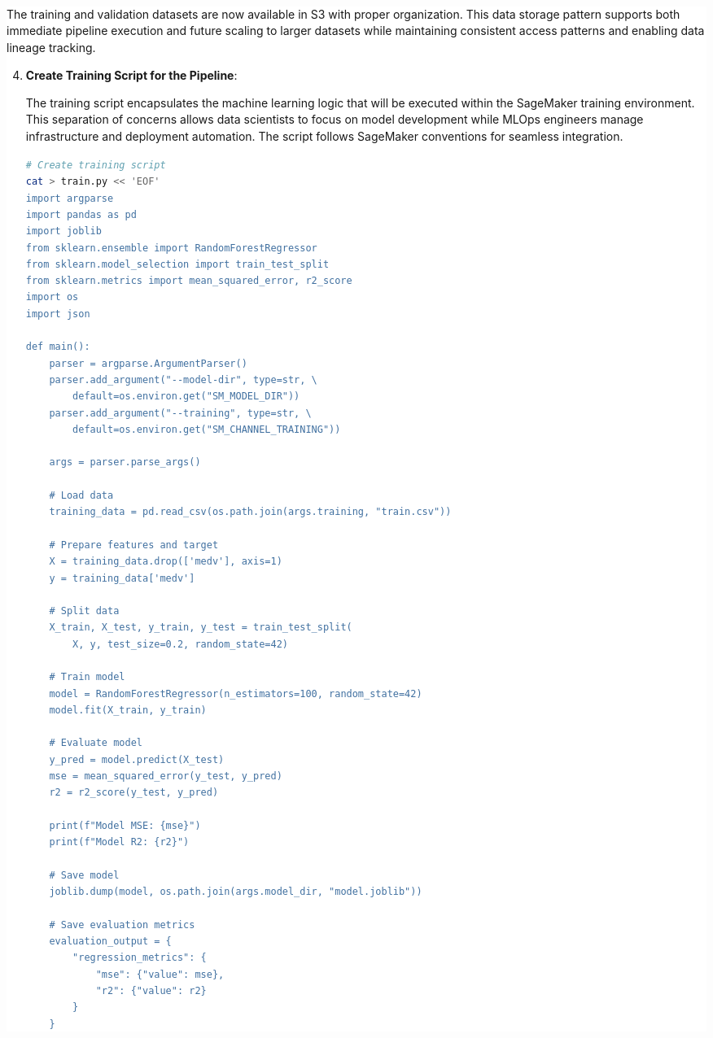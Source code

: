   The training and validation datasets are now available in S3 with proper organization. This data storage pattern supports both immediate pipeline execution and future scaling to larger datasets while maintaining consistent access patterns and enabling data lineage tracking.

4. **Create Training Script for the Pipeline**:

   The training script encapsulates the machine learning logic that will be executed within the SageMaker training environment. This separation of concerns allows data scientists to focus on model development while MLOps engineers manage infrastructure and deployment automation. The script follows SageMaker conventions for seamless integration.

   ```bash
   # Create training script
   cat > train.py << 'EOF'
   import argparse
   import pandas as pd
   import joblib
   from sklearn.ensemble import RandomForestRegressor
   from sklearn.model_selection import train_test_split
   from sklearn.metrics import mean_squared_error, r2_score
   import os
   import json
   
   def main():
       parser = argparse.ArgumentParser()
       parser.add_argument("--model-dir", type=str, \
           default=os.environ.get("SM_MODEL_DIR"))
       parser.add_argument("--training", type=str, \
           default=os.environ.get("SM_CHANNEL_TRAINING"))
       
       args = parser.parse_args()
       
       # Load data
       training_data = pd.read_csv(os.path.join(args.training, "train.csv"))
       
       # Prepare features and target
       X = training_data.drop(['medv'], axis=1)
       y = training_data['medv']
       
       # Split data
       X_train, X_test, y_train, y_test = train_test_split(
           X, y, test_size=0.2, random_state=42)
       
       # Train model
       model = RandomForestRegressor(n_estimators=100, random_state=42)
       model.fit(X_train, y_train)
       
       # Evaluate model
       y_pred = model.predict(X_test)
       mse = mean_squared_error(y_test, y_pred)
       r2 = r2_score(y_test, y_pred)
       
       print(f"Model MSE: {mse}")
       print(f"Model R2: {r2}")
       
       # Save model
       joblib.dump(model, os.path.join(args.model_dir, "model.joblib"))
       
       # Save evaluation metrics
       evaluation_output = {
           "regression_metrics": {
               "mse": {"value": mse},
               "r2": {"value": r2}
           }
       }
   ```
